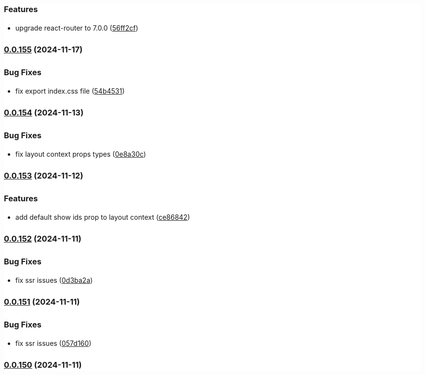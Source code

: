 
### Features

* upgrade react-router to 7.0.0 ([56ff2cf](https://github.com/bacali95/tw-react-components/commit/56ff2cfbc5ffc169bbfd019b6bad2aac3a089df8))

### [0.0.155](https://github.com/bacali95/tw-react-components/compare/v0.0.154...v0.0.155) (2024-11-17)


### Bug Fixes

* fix export index.css file ([54b4531](https://github.com/bacali95/tw-react-components/commit/54b4531bced96a8428e3475d0dd0abd1b481fbee))

### [0.0.154](https://github.com/bacali95/tw-react-components/compare/v0.0.153...v0.0.154) (2024-11-13)


### Bug Fixes

* fix layout context props types ([0e8a30c](https://github.com/bacali95/tw-react-components/commit/0e8a30cb7f33163661f1b4057d99caf269411836))

### [0.0.153](https://github.com/bacali95/tw-react-components/compare/v0.0.152...v0.0.153) (2024-11-12)


### Features

* add default show ids prop to layout context ([ce86842](https://github.com/bacali95/tw-react-components/commit/ce868423325ca1a3ce4430e9c657c8dbbff4ff98))

### [0.0.152](https://github.com/bacali95/tw-react-components/compare/v0.0.151...v0.0.152) (2024-11-11)


### Bug Fixes

* fix ssr issues ([0d3ba2a](https://github.com/bacali95/tw-react-components/commit/0d3ba2a1e469bf2ee1fd08c60c5693efa721452f))

### [0.0.151](https://github.com/bacali95/tw-react-components/compare/v0.0.150...v0.0.151) (2024-11-11)


### Bug Fixes

* fix ssr issues ([057d160](https://github.com/bacali95/tw-react-components/commit/057d1608e97d8be39f392a7d11a7257adbabad04))

### [0.0.150](https://github.com/bacali95/tw-react-components/compare/v0.0.149...v0.0.150) (2024-11-11)
